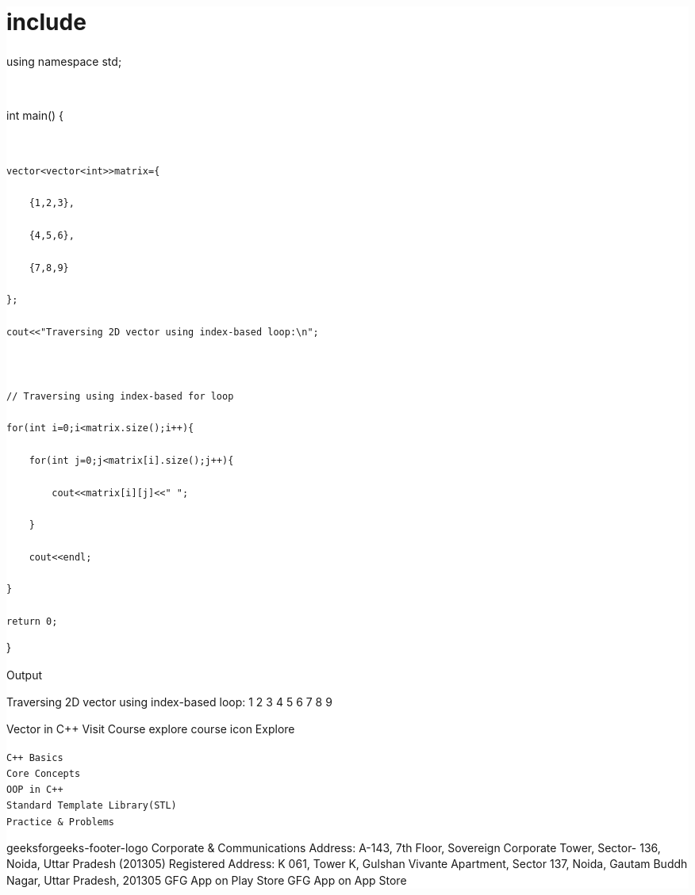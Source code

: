 # include <vector>

using namespace std;

​

int main() {

​

    vector<vector<int>>matrix={

        {1,2,3},

        {4,5,6},

        {7,8,9}

    };

    cout<<"Traversing 2D vector using index-based loop:\n";

    

    // Traversing using index-based for loop

    for(int i=0;i<matrix.size();i++){

        for(int j=0;j<matrix[i].size();j++){

            cout<<matrix[i][j]<<" ";

        }

        cout<<endl;

    }

    return 0;

}

Output

Traversing 2D vector using index-based loop:
1 2 3
4 5 6
7 8 9

Vector in C++
Visit Course explore course icon
Explore

    C++ Basics
    Core Concepts
    OOP in C++
    Standard Template Library(STL)
    Practice & Problems

geeksforgeeks-footer-logo
Corporate & Communications Address:
A-143, 7th Floor, Sovereign Corporate Tower, Sector- 136, Noida, Uttar Pradesh (201305)
Registered Address:
K 061, Tower K, Gulshan Vivante Apartment, Sector 137, Noida, Gautam Buddh Nagar, Uttar Pradesh, 201305
GFG App on Play Store
GFG App on App Store
